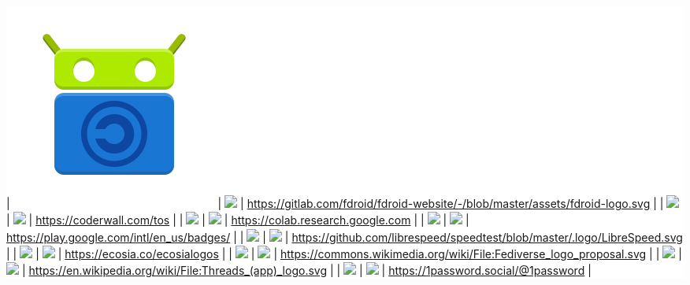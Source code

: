 | <img src="/images/svg/f-droid.svg" width="256" />                            | <img src="/images/reference/f-droid.svg" width="256" />                                | https://gitlab.com/fdroid/fdroid-website/-/blob/master/assets/fdroid-logo.svg                                                     |
| <img src="/images/svg/coderwall.svg" width="256" />                          | <img src="/images/reference/coderwall.svg" width="256" />                              | https://coderwall.com/tos                                                                                                         |
| <img src="/images/svg/colaboratory.svg" width="256" />                       | <img src="/images/reference/google_colab.svg" width="256" />                           | https://colab.research.google.com                                                                                                 |
| <img src="/images/svg/google_play.svg" width="256" />                        | <img src="/images/reference/google_play.svg" width="256" />                            | https://play.google.com/intl/en_us/badges/                                                                                        |
| <img src="/images/svg/librespeed.svg" width="256" />                         | <img src="/images/reference/librespeed.svg" width="256" />                             | https://github.com/librespeed/speedtest/blob/master/.logo/LibreSpeed.svg                                                          |
| <img src="/images/svg/ecosia.svg" width="256" />                             | <img src="/images/reference/Ecosia_Logo_Green.png" width="256" />                      | https://ecosia.co/ecosialogos                                                                                                     |
| <img src="/images/svg/fediverse.svg" width="256" />                          | <img src="/images/reference/Fediverse_logo_proposal.svg" width="256" />                | https://commons.wikimedia.org/wiki/File:Fediverse_logo_proposal.svg                                                               |
| <img src="/images/svg/threads.svg" width="256" />                            | <img src="/images/reference/threads.svg" width="256" />                                | https://en.wikipedia.org/wiki/File:Threads_(app)_logo.svg                                                                         |
| <img src="/images/svg/1password.svg" width="256" />                          | <img src="/images/reference/1password.png" width="256" />                              | https://1password.social/@1password                                                                                               |